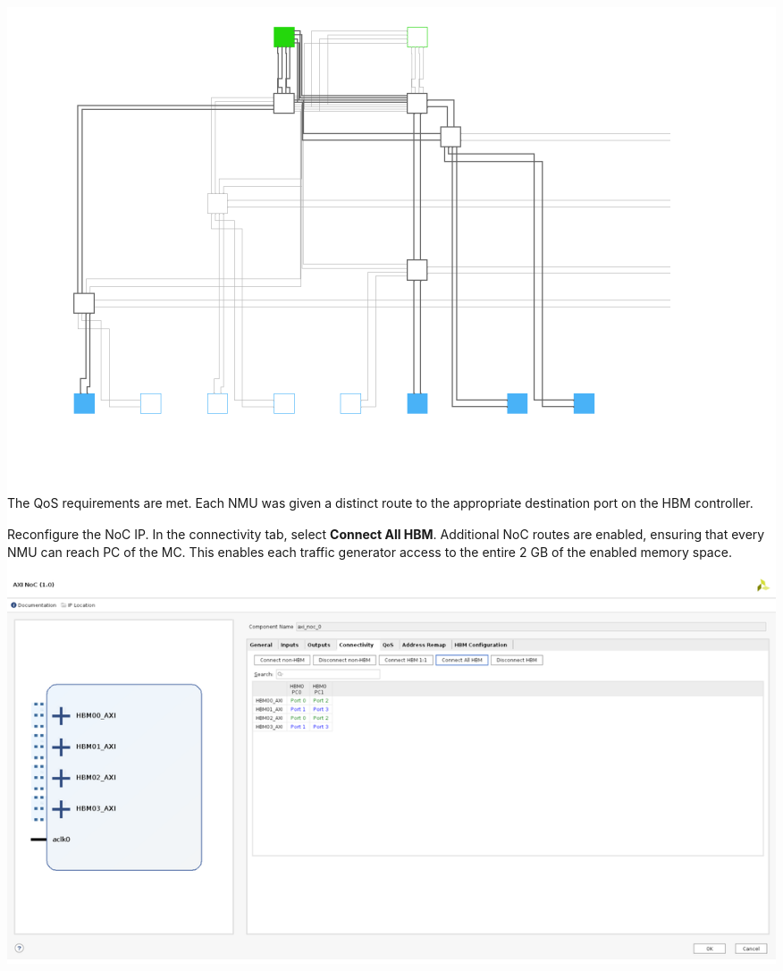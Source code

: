 ![Record_of_the_NoC_Diagram_QoS _12800_Connectivity_Connect_HBM_1_1_for_4_NMUs](images/Figure_26_Record_of_the_NoC_Diagram_QoS_12800_Connectivity_Connect_HBM_1_1_for_4_NMUs.png)

The QoS requirements are met. Each NMU was given a distinct route to the appropriate destination port on the HBM controller.

Reconfigure the NoC IP. In the connectivity tab, select **Connect All HBM**. Additional NoC routes are  enabled, ensuring that every NMU can reach PC of the MC. This enables each traffic generator access to the entire 2 GB of the enabled memory space.

![Connect_All_HBM_connectivity_option](images/Figure_27_Connect_All_HBM_connectivity_option.png)

